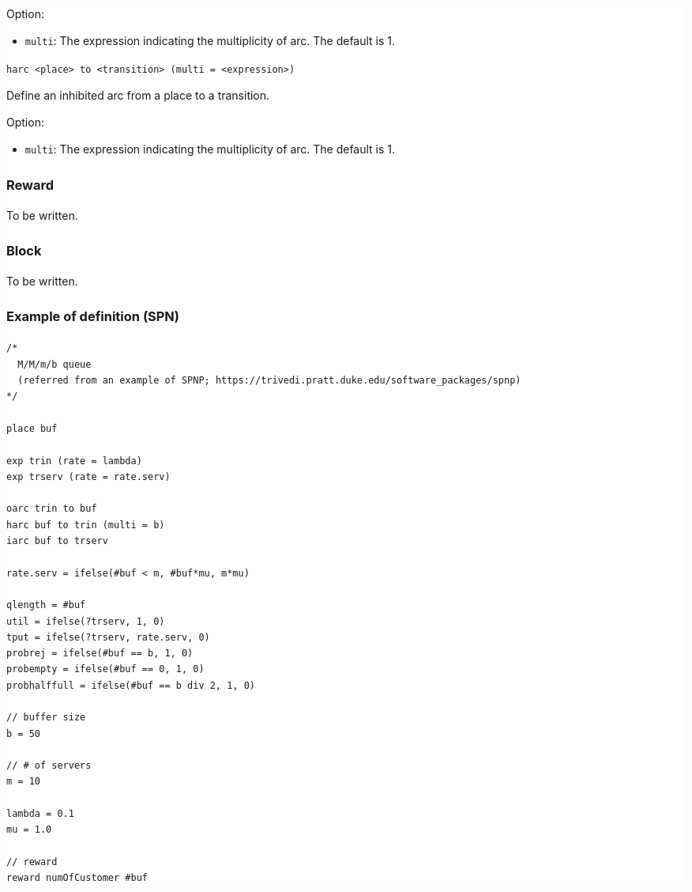 Option:
- `multi`: The expression indicating the multiplicity of arc. The default is 1.

```
harc <place> to <transition> (multi = <expression>)
```

Define an inhibited arc from a place to a transition.

Option:
- `multi`: The expression indicating the multiplicity of arc. The default is 1.

### Reward

To be written.


### Block

To be written.

### Example of definition (SPN)

```
/*
  M/M/m/b queue
  (referred from an example of SPNP; https://trivedi.pratt.duke.edu/software_packages/spnp)
*/

place buf

exp trin (rate = lambda)
exp trserv (rate = rate.serv)

oarc trin to buf
harc buf to trin (multi = b)
iarc buf to trserv

rate.serv = ifelse(#buf < m, #buf*mu, m*mu)

qlength = #buf
util = ifelse(?trserv, 1, 0)
tput = ifelse(?trserv, rate.serv, 0)
probrej = ifelse(#buf == b, 1, 0)
probempty = ifelse(#buf == 0, 1, 0)
probhalffull = ifelse(#buf == b div 2, 1, 0)

// buffer size
b = 50

// # of servers
m = 10

lambda = 0.1
mu = 1.0

// reward
reward numOfCustomer #buf
```
